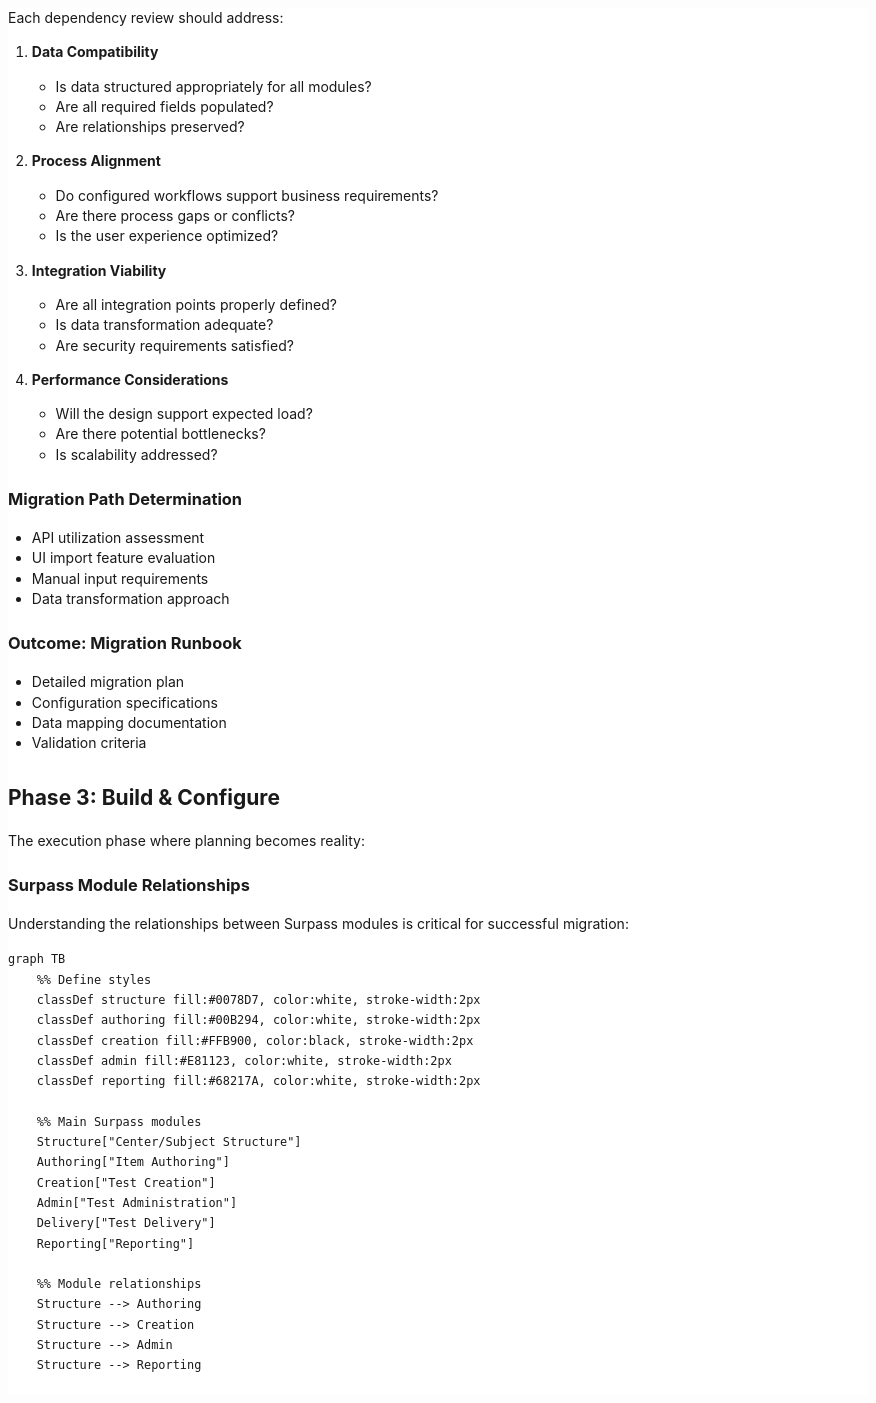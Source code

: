 Each dependency review should address:

1. **Data Compatibility**
   - Is data structured appropriately for all modules?
   - Are all required fields populated?
   - Are relationships preserved?

2. **Process Alignment**
   - Do configured workflows support business requirements?
   - Are there process gaps or conflicts?
   - Is the user experience optimized?

3. **Integration Viability**
   - Are all integration points properly defined?
   - Is data transformation adequate?
   - Are security requirements satisfied?

4. **Performance Considerations**
   - Will the design support expected load?
   - Are there potential bottlenecks?
   - Is scalability addressed?

### Migration Path Determination
- API utilization assessment
- UI import feature evaluation
- Manual input requirements
- Data transformation approach

### Outcome: Migration Runbook
- Detailed migration plan
- Configuration specifications
- Data mapping documentation
- Validation criteria

## Phase 3: Build & Configure

The execution phase where planning becomes reality:

### Surpass Module Relationships

Understanding the relationships between Surpass modules is critical for successful migration:

```mermaid
graph TB
    %% Define styles
    classDef structure fill:#0078D7, color:white, stroke-width:2px
    classDef authoring fill:#00B294, color:white, stroke-width:2px
    classDef creation fill:#FFB900, color:black, stroke-width:2px
    classDef admin fill:#E81123, color:white, stroke-width:2px
    classDef reporting fill:#68217A, color:white, stroke-width:2px
    
    %% Main Surpass modules
    Structure["Center/Subject Structure"]
    Authoring["Item Authoring"]
    Creation["Test Creation"]
    Admin["Test Administration"]
    Delivery["Test Delivery"]
    Reporting["Reporting"]
    
    %% Module relationships
    Structure --> Authoring
    Structure --> Creation
    Structure --> Admin
    Structure --> Reporting
    
```